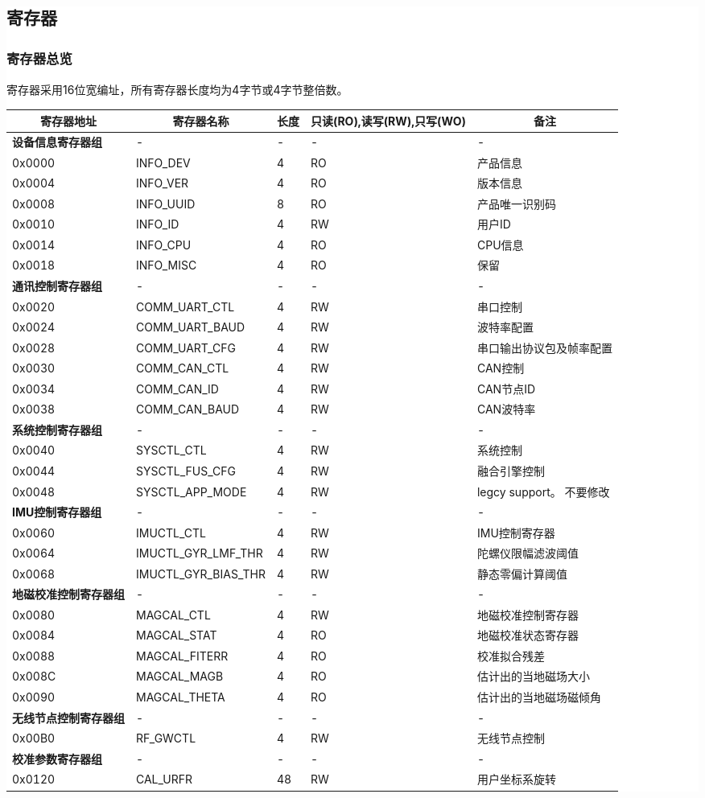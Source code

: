 ## 寄存器

### 寄存器总览

寄存器采用16位宽编址，所有寄存器长度均为4字节或4字节整倍数。

| 寄存器地址               | 寄存器名称          | 长度 | 只读(RO),读写(RW),只写(WO) | 备注                     |
| ------------------------ | ------------------- | ---- | -------------------------- | ------------------------ |
| **设备信息寄存器组**     | -                   | -    | -                          | -                        |
| 0x0000                   | INFO_DEV            | 4    | RO                         | 产品信息                 |
| 0x0004                   | INFO_VER            | 4    | RO                         | 版本信息                 |
| 0x0008                   | INFO_UUID           | 8    | RO                         | 产品唯一识别码           |
| 0x0010                   | INFO_ID             | 4    | RW                         | 用户ID                   |
| 0x0014                   | INFO_CPU            | 4    | RO                         | CPU信息                  |
| 0x0018                   | INFO_MISC           | 4    | RO                         | 保留                     |
| **通讯控制寄存器组**     | -                   | -    | -                          | -                        |
| 0x0020                   | COMM_UART_CTL       | 4    | RW                         | 串口控制                 |
| 0x0024                   | COMM_UART_BAUD      | 4    | RW                         | 波特率配置               |
| 0x0028                   | COMM_UART_CFG       | 4    | RW                         | 串口输出协议包及帧率配置 |
| 0x0030                   | COMM_CAN_CTL        | 4    | RW                         | CAN控制                  |
| 0x0034                   | COMM_CAN_ID         | 4    | RW                         | CAN节点ID                |
| 0x0038                   | COMM_CAN_BAUD       | 4    | RW                         | CAN波特率                |
| **系统控制寄存器组**     | -                   | -    | -                          | -                        |
| 0x0040                   | SYSCTL_CTL          | 4    | RW                         | 系统控制                 |
| 0x0044                   | SYSCTL_FUS_CFG      | 4    | RW                         | 融合引擎控制             |
| 0x0048                   | SYSCTL_APP_MODE     | 4    | RW                         | legcy support。 不要修改 |
| **IMU控制寄存器组**      | -                   | -    | -                          | -                        |
| 0x0060                   | IMUCTL_CTL          | 4    | RW                         | IMU控制寄存器            |
| 0x0064                   | IMUCTL_GYR_LMF_THR  | 4    | RW                         | 陀螺仪限幅滤波阈值       |
| 0x0068                   | IMUCTL_GYR_BIAS_THR | 4    | RW                         | 静态零偏计算阈值         |
| **地磁校准控制寄存器组** | -                   | -    | -                          | -                        |
| 0x0080                   | MAGCAL_CTL          | 4    | RW                         | 地磁校准控制寄存器       |
| 0x0084                   | MAGCAL_STAT         | 4    | RO                         | 地磁校准状态寄存器       |
| 0x0088                   | MAGCAL_FITERR       | 4    | RO                         | 校准拟合残差             |
| 0x008C                   | MAGCAL_MAGB         | 4    | RO                         | 估计出的当地磁场大小     |
| 0x0090                   | MAGCAL_THETA        | 4    | RO                         | 估计出的当地磁场磁倾角   |
| **无线节点控制寄存器组** | -                   | -    | -                          | -                        |
| 0x00B0                   | RF_GWCTL            | 4    | RW                         | 无线节点控制             |
| **校准参数寄存器组**     | -                   | -    | -                          | -                        |
| 0x0120                   | CAL_URFR            | 48   | RW                         | 用户坐标系旋转           |